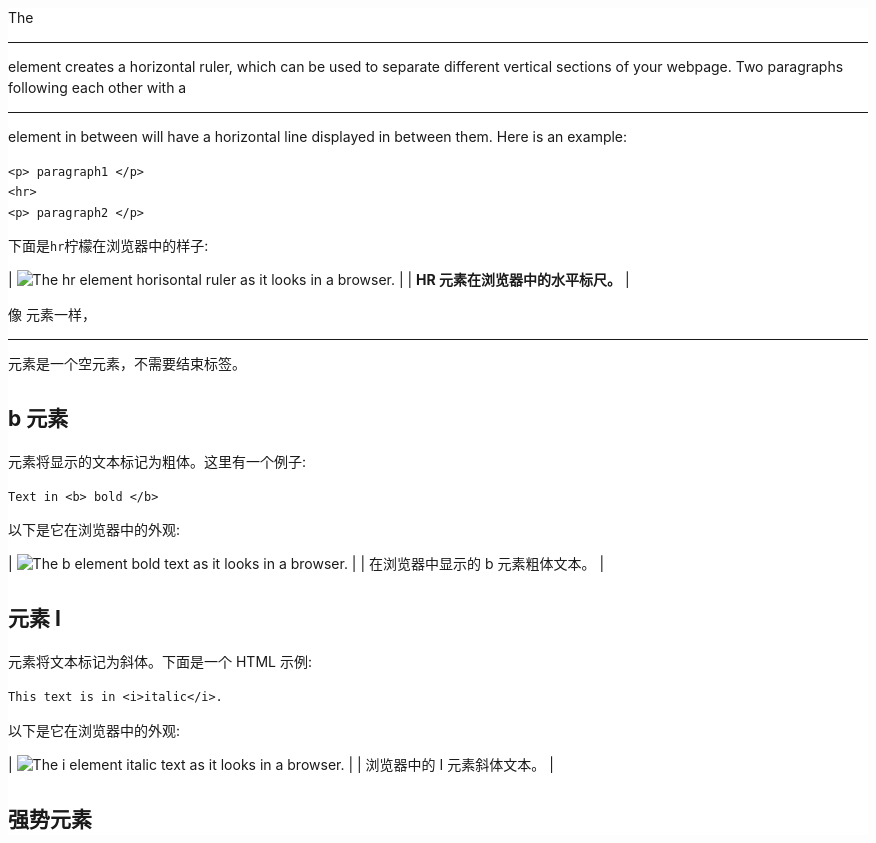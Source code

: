 The <hr> element creates a horizontal ruler, which can be used to separate different vertical sections of your webpage. Two paragraphs following each other with a <hr> element in between will have a horizontal line displayed in between them. Here is an example:

```
<p> paragraph1 </p>
<hr>
<p> paragraph2 </p>    

```

下面是`hr`柠檬在浏览器中的样子:

| ![The hr element horisontal ruler as it looks in a browser.](../Images/0abfcba0525c2af7397824c3c8bd008d.png) |
| **HR 元素在浏览器中的水平标尺。** |

像
元素一样，

* * *

元素是一个空元素，不需要结束标签。

## b 元素

元素将显示的文本标记为粗体。这里有一个例子:

```
Text in <b> bold </b>

```

以下是它在浏览器中的外观:

| ![The b element bold text as it looks in a browser.](../Images/4a1cc2ac6bc76334d54a3b6872f799d6.png) |
| 在浏览器中显示的 b 元素粗体文本。 |

## 元素 I

元素将文本标记为斜体。下面是一个 HTML 示例:

```
This text is in <i>italic</i>.

```

以下是它在浏览器中的外观:

| ![The i element italic text as it looks in a browser.](../Images/98ef8ba9bd66e3a5b3b9a8ab0eab6ecb.png) |
| 浏览器中的 I 元素斜体文本。 |

## 强势元素
